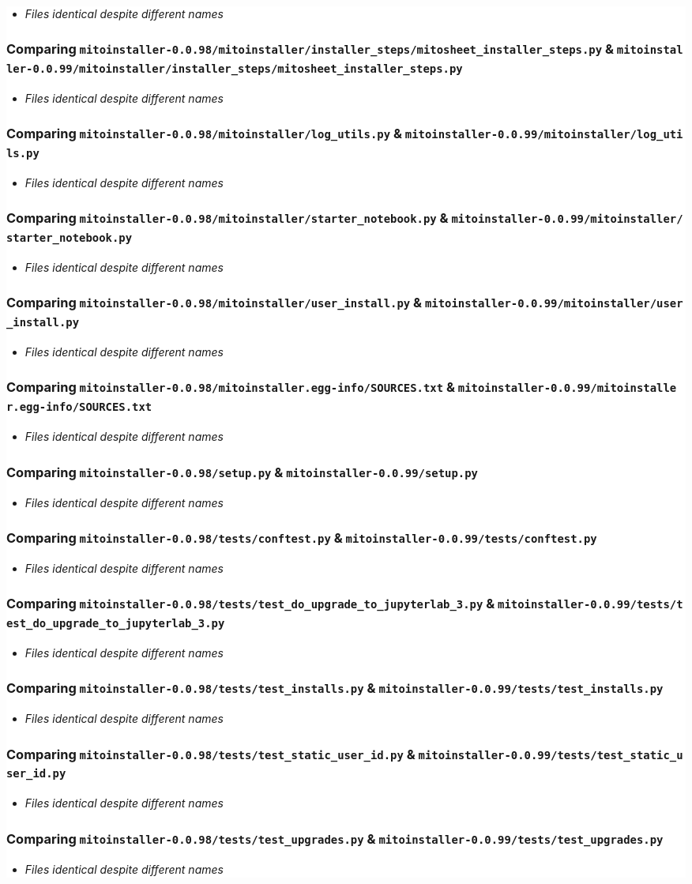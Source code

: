  * *Files identical despite different names*

### Comparing `mitoinstaller-0.0.98/mitoinstaller/installer_steps/mitosheet_installer_steps.py` & `mitoinstaller-0.0.99/mitoinstaller/installer_steps/mitosheet_installer_steps.py`

 * *Files identical despite different names*

### Comparing `mitoinstaller-0.0.98/mitoinstaller/log_utils.py` & `mitoinstaller-0.0.99/mitoinstaller/log_utils.py`

 * *Files identical despite different names*

### Comparing `mitoinstaller-0.0.98/mitoinstaller/starter_notebook.py` & `mitoinstaller-0.0.99/mitoinstaller/starter_notebook.py`

 * *Files identical despite different names*

### Comparing `mitoinstaller-0.0.98/mitoinstaller/user_install.py` & `mitoinstaller-0.0.99/mitoinstaller/user_install.py`

 * *Files identical despite different names*

### Comparing `mitoinstaller-0.0.98/mitoinstaller.egg-info/SOURCES.txt` & `mitoinstaller-0.0.99/mitoinstaller.egg-info/SOURCES.txt`

 * *Files identical despite different names*

### Comparing `mitoinstaller-0.0.98/setup.py` & `mitoinstaller-0.0.99/setup.py`

 * *Files identical despite different names*

### Comparing `mitoinstaller-0.0.98/tests/conftest.py` & `mitoinstaller-0.0.99/tests/conftest.py`

 * *Files identical despite different names*

### Comparing `mitoinstaller-0.0.98/tests/test_do_upgrade_to_jupyterlab_3.py` & `mitoinstaller-0.0.99/tests/test_do_upgrade_to_jupyterlab_3.py`

 * *Files identical despite different names*

### Comparing `mitoinstaller-0.0.98/tests/test_installs.py` & `mitoinstaller-0.0.99/tests/test_installs.py`

 * *Files identical despite different names*

### Comparing `mitoinstaller-0.0.98/tests/test_static_user_id.py` & `mitoinstaller-0.0.99/tests/test_static_user_id.py`

 * *Files identical despite different names*

### Comparing `mitoinstaller-0.0.98/tests/test_upgrades.py` & `mitoinstaller-0.0.99/tests/test_upgrades.py`

 * *Files identical despite different names*

